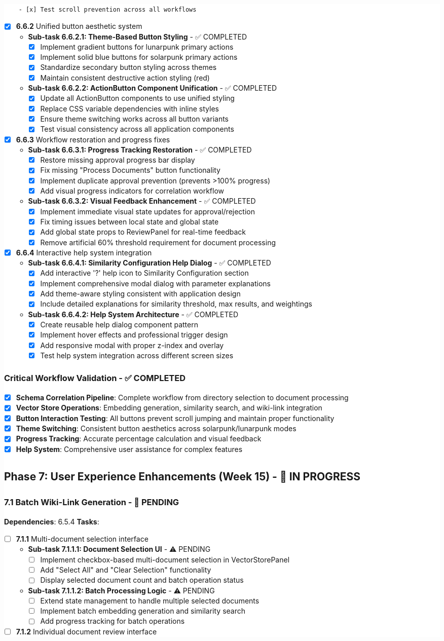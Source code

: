         - [x] Test scroll prevention across all workflows
- [x] **6.6.2** Unified button aesthetic system
    - **Sub-task 6.6.2.1: Theme-Based Button Styling** - ✅ COMPLETED
        - [x] Implement gradient buttons for lunarpunk primary actions
        - [x] Implement solid blue buttons for solarpunk primary actions
        - [x] Standardize secondary button styling across themes
        - [x] Maintain consistent destructive action styling (red)
    - **Sub-task 6.6.2.2: ActionButton Component Unification** - ✅ COMPLETED
        - [x] Update all ActionButton components to use unified styling
        - [x] Replace CSS variable dependencies with inline styles
        - [x] Ensure theme switching works across all button variants
        - [x] Test visual consistency across all application components
- [x] **6.6.3** Workflow restoration and progress fixes
    - **Sub-task 6.6.3.1: Progress Tracking Restoration** - ✅ COMPLETED
        - [x] Restore missing approval progress bar display
        - [x] Fix missing "Process Documents" button functionality
        - [x] Implement duplicate approval prevention (prevents >100% progress)
        - [x] Add visual progress indicators for correlation workflow
    - **Sub-task 6.6.3.2: Visual Feedback Enhancement** - ✅ COMPLETED
        - [x] Implement immediate visual state updates for approval/rejection
        - [x] Fix timing issues between local state and global state
        - [x] Add global state props to ReviewPanel for real-time feedback
        - [x] Remove artificial 60% threshold requirement for document processing
- [x] **6.6.4** Interactive help system integration
    - **Sub-task 6.6.4.1: Similarity Configuration Help Dialog** - ✅ COMPLETED
        - [x] Add interactive '?' help icon to Similarity Configuration section
        - [x] Implement comprehensive modal dialog with parameter explanations
        - [x] Add theme-aware styling consistent with application design
        - [x] Include detailed explanations for similarity threshold, max results, and weightings
    - **Sub-task 6.6.4.2: Help System Architecture** - ✅ COMPLETED
        - [x] Create reusable help dialog component pattern
        - [x] Implement hover effects and professional trigger design
        - [x] Add responsive modal with proper z-index and overlay
        - [x] Test help system integration across different screen sizes

### Critical Workflow Validation - ✅ COMPLETED
- [x] **Schema Correlation Pipeline**: Complete workflow from directory selection to document processing
- [x] **Vector Store Operations**: Embedding generation, similarity search, and wiki-link integration  
- [x] **Button Interaction Testing**: All buttons prevent scroll jumping and maintain proper functionality
- [x] **Theme Switching**: Consistent button aesthetics across solarpunk/lunarpunk modes
- [x] **Progress Tracking**: Accurate percentage calculation and visual feedback
- [x] **Help System**: Comprehensive user assistance for complex features

## Phase 7: User Experience Enhancements (Week 15) - 🚧 IN PROGRESS

### 7.1 Batch Wiki-Link Generation - 🚧 PENDING
**Dependencies**: 6.5.4
**Tasks**:
- [ ] **7.1.1** Multi-document selection interface
    - **Sub-task 7.1.1.1: Document Selection UI** - ⚠️ PENDING
        - [ ] Implement checkbox-based multi-document selection in VectorStorePanel
        - [ ] Add "Select All" and "Clear Selection" functionality
        - [ ] Display selected document count and batch operation status
    - **Sub-task 7.1.1.2: Batch Processing Logic** - ⚠️ PENDING
        - [ ] Extend state management to handle multiple selected documents
        - [ ] Implement batch embedding generation and similarity search
        - [ ] Add progress tracking for batch operations
- [ ] **7.1.2** Individual document review interface